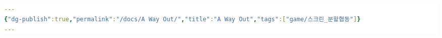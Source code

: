 ```yaml
---
{"dg-publish":true,"permalink":"/docs/A Way Out/","title":"A Way Out","tags":["game/스크린_분할협동"]}
---
```


<iframe src="https://store.steampowered.com/app/1222700/A_Way_Out/" allow="fullscreen" allowfullscreen="" style="height:100%;width:100%; aspect-ratio: 16 / 9; "></iframe>
